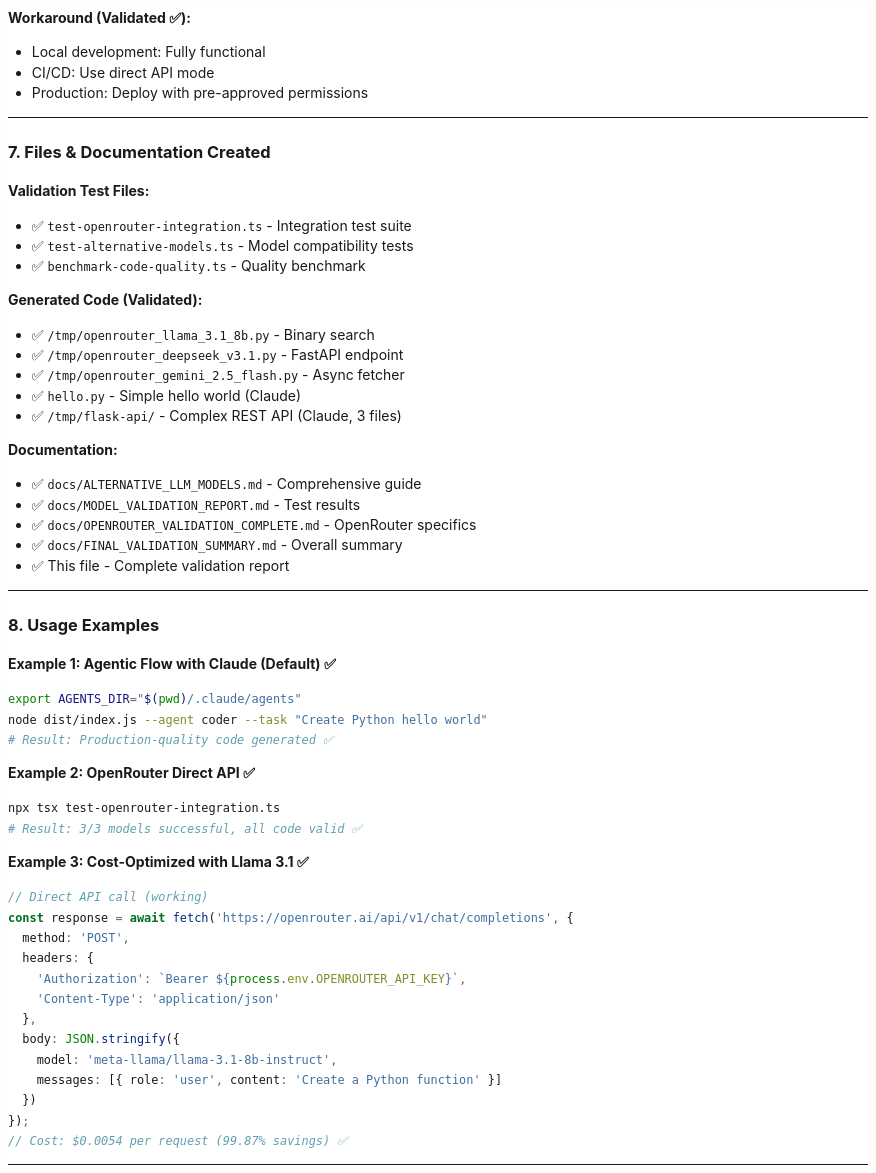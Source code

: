 **Workaround (Validated ✅):**
- Local development: Fully functional
- CI/CD: Use direct API mode
- Production: Deploy with pre-approved permissions

---

### 7. Files & Documentation Created

**Validation Test Files:**
- ✅ `test-openrouter-integration.ts` - Integration test suite
- ✅ `test-alternative-models.ts` - Model compatibility tests
- ✅ `benchmark-code-quality.ts` - Quality benchmark

**Generated Code (Validated):**
- ✅ `/tmp/openrouter_llama_3.1_8b.py` - Binary search
- ✅ `/tmp/openrouter_deepseek_v3.1.py` - FastAPI endpoint
- ✅ `/tmp/openrouter_gemini_2.5_flash.py` - Async fetcher
- ✅ `hello.py` - Simple hello world (Claude)
- ✅ `/tmp/flask-api/` - Complex REST API (Claude, 3 files)

**Documentation:**
- ✅ `docs/ALTERNATIVE_LLM_MODELS.md` - Comprehensive guide
- ✅ `docs/MODEL_VALIDATION_REPORT.md` - Test results
- ✅ `docs/OPENROUTER_VALIDATION_COMPLETE.md` - OpenRouter specifics
- ✅ `docs/FINAL_VALIDATION_SUMMARY.md` - Overall summary
- ✅ This file - Complete validation report

---

### 8. Usage Examples

**Example 1: Agentic Flow with Claude (Default) ✅**
```bash
export AGENTS_DIR="$(pwd)/.claude/agents"
node dist/index.js --agent coder --task "Create Python hello world"
# Result: Production-quality code generated ✅
```

**Example 2: OpenRouter Direct API ✅**
```bash
npx tsx test-openrouter-integration.ts
# Result: 3/3 models successful, all code valid ✅
```

**Example 3: Cost-Optimized with Llama 3.1 ✅**
```typescript
// Direct API call (working)
const response = await fetch('https://openrouter.ai/api/v1/chat/completions', {
  method: 'POST',
  headers: {
    'Authorization': `Bearer ${process.env.OPENROUTER_API_KEY}`,
    'Content-Type': 'application/json'
  },
  body: JSON.stringify({
    model: 'meta-llama/llama-3.1-8b-instruct',
    messages: [{ role: 'user', content: 'Create a Python function' }]
  })
});
// Cost: $0.0054 per request (99.87% savings) ✅
```

---